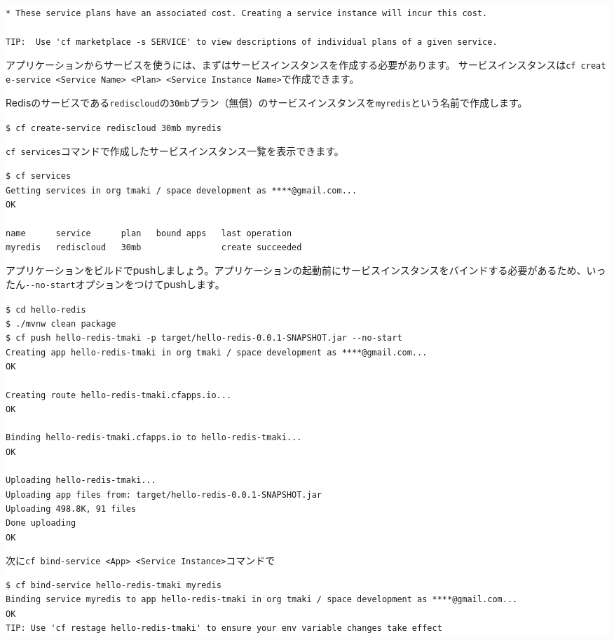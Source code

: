 ``` console
* These service plans have an associated cost. Creating a service instance will incur this cost.

TIP:  Use 'cf marketplace -s SERVICE' to view descriptions of individual plans of a given service.
```

アプリケーションからサービスを使うには、まずはサービスインスタンスを作成する必要があります。
サービスインスタンスは`cf create-service <Service Name> <Plan> <Service Instance Name>`で作成できます。

Redisのサービスである`rediscloud`の`30mb`プラン（無償）のサービスインスタンスを`myredis`という名前で作成します。

``` console
$ cf create-service rediscloud 30mb myredis
```

`cf services`コマンドで作成したサービスインスタンス一覧を表示できます。

``` console
$ cf services
Getting services in org tmaki / space development as ****@gmail.com...
OK

name      service      plan   bound apps   last operation   
myredis   rediscloud   30mb                create succeeded 
```

アプリケーションをビルドでpushしましょう。アプリケーションの起動前にサービスインスタンスをバインドする必要があるため、いったん`--no-start`オプションをつけてpushします。

``` console
$ cd hello-redis
$ ./mvnw clean package
$ cf push hello-redis-tmaki -p target/hello-redis-0.0.1-SNAPSHOT.jar --no-start
Creating app hello-redis-tmaki in org tmaki / space development as ****@gmail.com...
OK

Creating route hello-redis-tmaki.cfapps.io...
OK

Binding hello-redis-tmaki.cfapps.io to hello-redis-tmaki...
OK

Uploading hello-redis-tmaki...
Uploading app files from: target/hello-redis-0.0.1-SNAPSHOT.jar
Uploading 498.8K, 91 files
Done uploading               
OK
```

次に`cf bind-service <App> <Service Instance>`コマンドで

``` console
$ cf bind-service hello-redis-tmaki myredis
Binding service myredis to app hello-redis-tmaki in org tmaki / space development as ****@gmail.com...
OK
TIP: Use 'cf restage hello-redis-tmaki' to ensure your env variable changes take effect
```
